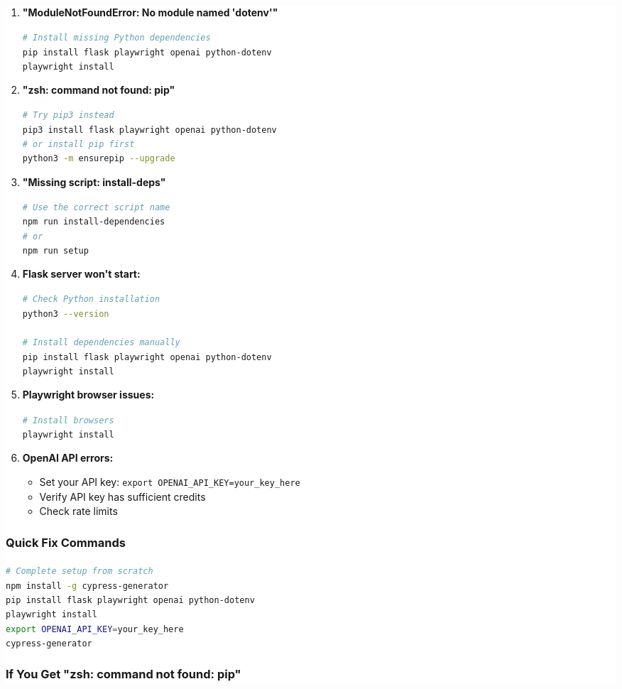 1. **"ModuleNotFoundError: No module named 'dotenv'"**
   ```bash
   # Install missing Python dependencies
   pip install flask playwright openai python-dotenv
   playwright install
   ```

2. **"zsh: command not found: pip"**
   ```bash
   # Try pip3 instead
   pip3 install flask playwright openai python-dotenv
   # or install pip first
   python3 -m ensurepip --upgrade
   ```

3. **"Missing script: install-deps"**
   ```bash
   # Use the correct script name
   npm run install-dependencies
   # or
   npm run setup
   ```

4. **Flask server won't start:**
   ```bash
   # Check Python installation
   python3 --version
   
   # Install dependencies manually
   pip install flask playwright openai python-dotenv
   playwright install
   ```

4. **Playwright browser issues:**
   ```bash
   # Install browsers
   playwright install
   ```

5. **OpenAI API errors:**
   - Set your API key: `export OPENAI_API_KEY=your_key_here`
   - Verify API key has sufficient credits
   - Check rate limits

### Quick Fix Commands

```bash
# Complete setup from scratch
npm install -g cypress-generator
pip install flask playwright openai python-dotenv
playwright install
export OPENAI_API_KEY=your_key_here
cypress-generator
```

### If You Get "zsh: command not found: pip"
